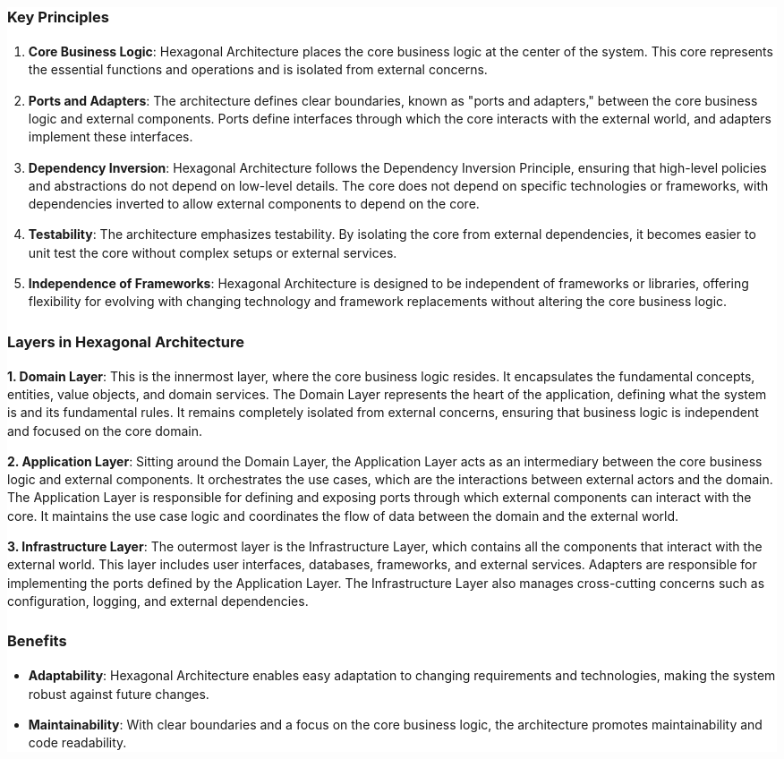 ### Key Principles

1. **Core Business Logic**: Hexagonal Architecture places the core business logic at the center of the system.
This core represents the essential functions and operations and is isolated from external concerns.

2. **Ports and Adapters**: The architecture defines clear boundaries, known as "ports and adapters," between the core business logic and external components.
Ports define interfaces through which the core interacts with the external world, and adapters implement these interfaces.

3. **Dependency Inversion**: Hexagonal Architecture follows the Dependency Inversion Principle, ensuring that high-level policies and abstractions do not depend on low-level details.
The core does not depend on specific technologies or frameworks, with dependencies inverted to allow external components to depend on the core.

4. **Testability**: The architecture emphasizes testability. By isolating the core from external dependencies, it becomes easier to unit test the core without complex setups or external services.

5. **Independence of Frameworks**: Hexagonal Architecture is designed to be independent of frameworks or libraries,
offering flexibility for evolving with changing technology and framework replacements without altering the core business logic.

### Layers in Hexagonal Architecture

**1. Domain Layer**: This is the innermost layer, where the core business logic resides. It encapsulates the fundamental concepts, entities,
value objects, and domain services. The Domain Layer represents the heart of the application, defining what the system is and its fundamental rules.
It remains completely isolated from external concerns, ensuring that business logic is independent and focused on the core domain.

**2. Application Layer**: Sitting around the Domain Layer, the Application Layer acts as an intermediary between the core business logic and external components.
It orchestrates the use cases, which are the interactions between external actors and the domain.
The Application Layer is responsible for defining and exposing ports through which external components can interact with the core.
It maintains the use case logic and coordinates the flow of data between the domain and the external world.

**3. Infrastructure Layer**: The outermost layer is the Infrastructure Layer, which contains all the components that interact with the external world.
This layer includes user interfaces, databases, frameworks, and external services. Adapters are responsible for implementing the ports defined by the Application Layer.
The Infrastructure Layer also manages cross-cutting concerns such as configuration, logging, and external dependencies.

### Benefits

- **Adaptability**: Hexagonal Architecture enables easy adaptation to changing requirements and technologies, making the system robust against future changes.

- **Maintainability**: With clear boundaries and a focus on the core business logic, the architecture promotes maintainability and code readability.
